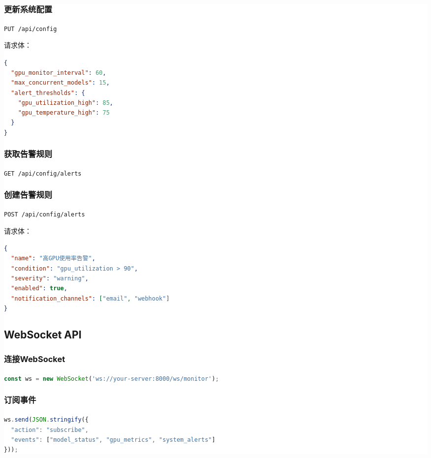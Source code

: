 ### 更新系统配置
```http
PUT /api/config
```

请求体：
```json
{
  "gpu_monitor_interval": 60,
  "max_concurrent_models": 15,
  "alert_thresholds": {
    "gpu_utilization_high": 85,
    "gpu_temperature_high": 75
  }
}
```

### 获取告警规则
```http
GET /api/config/alerts
```

### 创建告警规则
```http
POST /api/config/alerts
```

请求体：
```json
{
  "name": "高GPU使用率告警",
  "condition": "gpu_utilization > 90",
  "severity": "warning",
  "enabled": true,
  "notification_channels": ["email", "webhook"]
}
```

## WebSocket API

### 连接WebSocket
```javascript
const ws = new WebSocket('ws://your-server:8000/ws/monitor');
```

### 订阅事件
```javascript
ws.send(JSON.stringify({
  "action": "subscribe",
  "events": ["model_status", "gpu_metrics", "system_alerts"]
}));
```
